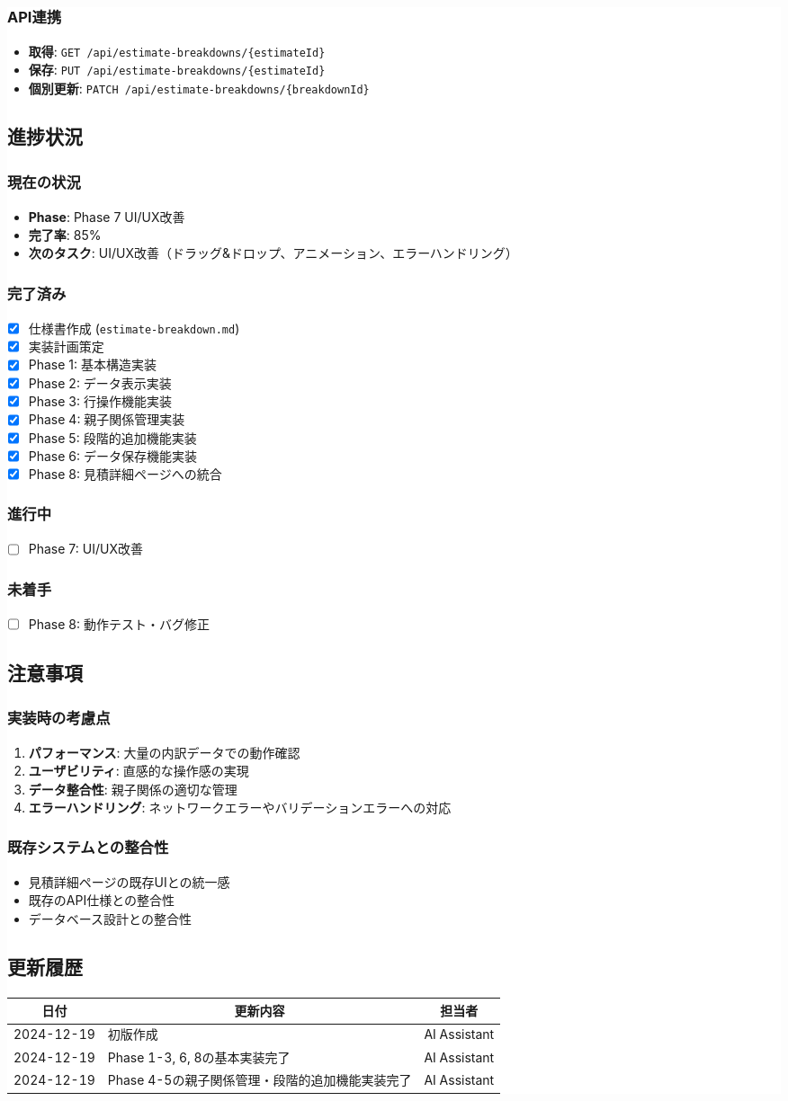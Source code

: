 ### API連携
- **取得**: `GET /api/estimate-breakdowns/{estimateId}`
- **保存**: `PUT /api/estimate-breakdowns/{estimateId}`
- **個別更新**: `PATCH /api/estimate-breakdowns/{breakdownId}`

## 進捗状況

### 現在の状況
- **Phase**: Phase 7 UI/UX改善
- **完了率**: 85%
- **次のタスク**: UI/UX改善（ドラッグ&ドロップ、アニメーション、エラーハンドリング）

### 完了済み
- [x] 仕様書作成 (`estimate-breakdown.md`)
- [x] 実装計画策定
- [x] Phase 1: 基本構造実装
- [x] Phase 2: データ表示実装
- [x] Phase 3: 行操作機能実装
- [x] Phase 4: 親子関係管理実装
- [x] Phase 5: 段階的追加機能実装
- [x] Phase 6: データ保存機能実装
- [x] Phase 8: 見積詳細ページへの統合

### 進行中
- [ ] Phase 7: UI/UX改善

### 未着手
- [ ] Phase 8: 動作テスト・バグ修正

## 注意事項

### 実装時の考慮点
1. **パフォーマンス**: 大量の内訳データでの動作確認
2. **ユーザビリティ**: 直感的な操作感の実現
3. **データ整合性**: 親子関係の適切な管理
4. **エラーハンドリング**: ネットワークエラーやバリデーションエラーへの対応

### 既存システムとの整合性
- 見積詳細ページの既存UIとの統一感
- 既存のAPI仕様との整合性
- データベース設計との整合性

## 更新履歴

| 日付 | 更新内容 | 担当者 |
|------|----------|--------|
| 2024-12-19 | 初版作成 | AI Assistant |
| 2024-12-19 | Phase 1-3, 6, 8の基本実装完了 | AI Assistant |
| 2024-12-19 | Phase 4-5の親子関係管理・段階的追加機能実装完了 | AI Assistant |
